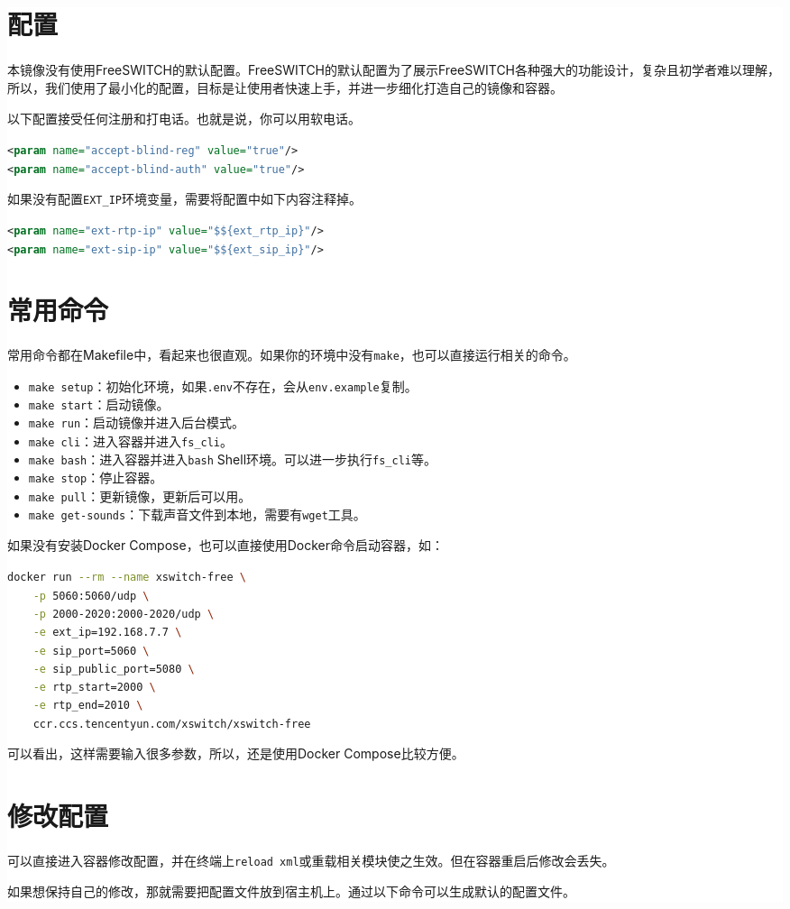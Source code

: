 # 配置

本镜像没有使用FreeSWITCH的默认配置。FreeSWITCH的默认配置为了展示FreeSWITCH各种强大的功能设计，复杂且初学者难以理解，所以，我们使用了最小化的配置，目标是让使用者快速上手，并进一步细化打造自己的镜像和容器。

以下配置接受任何注册和打电话。也就是说，你可以用软电话。

```xml
<param name="accept-blind-reg" value="true"/>
<param name="accept-blind-auth" value="true"/>
```

如果没有配置`EXT_IP`环境变量，需要将配置中如下内容注释掉。

```xml
<param name="ext-rtp-ip" value="$${ext_rtp_ip}"/>
<param name="ext-sip-ip" value="$${ext_sip_ip}"/>
```

# 常用命令

常用命令都在Makefile中，看起来也很直观。如果你的环境中没有`make`，也可以直接运行相关的命令。

* `make setup`：初始化环境，如果`.env`不存在，会从`env.example`复制。
* `make start`：启动镜像。
* `make run`：启动镜像并进入后台模式。
* `make cli`：进入容器并进入`fs_cli`。
* `make bash`：进入容器并进入`bash` Shell环境。可以进一步执行`fs_cli`等。
* `make stop`：停止容器。
* `make pull`：更新镜像，更新后可以用。
* `make get-sounds`：下载声音文件到本地，需要有`wget`工具。

如果没有安装Docker Compose，也可以直接使用Docker命令启动容器，如：

```bash
docker run --rm --name xswitch-free \
    -p 5060:5060/udp \
    -p 2000-2020:2000-2020/udp \
    -e ext_ip=192.168.7.7 \
    -e sip_port=5060 \
    -e sip_public_port=5080 \
    -e rtp_start=2000 \
    -e rtp_end=2010 \
    ccr.ccs.tencentyun.com/xswitch/xswitch-free
```

可以看出，这样需要输入很多参数，所以，还是使用Docker Compose比较方便。

# 修改配置

可以直接进入容器修改配置，并在终端上`reload xml`或重载相关模块使之生效。但在容器重启后修改会丢失。

如果想保持自己的修改，那就需要把配置文件放到宿主机上。通过以下命令可以生成默认的配置文件。
